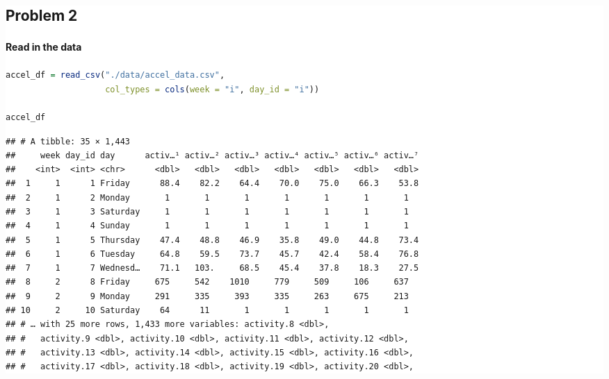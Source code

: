 ## Problem 2

#### Read in the data

``` r
accel_df = read_csv("./data/accel_data.csv",
                    col_types = cols(week = "i", day_id = "i"))

accel_df
```

    ## # A tibble: 35 × 1,443
    ##     week day_id day      activ…¹ activ…² activ…³ activ…⁴ activ…⁵ activ…⁶ activ…⁷
    ##    <int>  <int> <chr>      <dbl>   <dbl>   <dbl>   <dbl>   <dbl>   <dbl>   <dbl>
    ##  1     1      1 Friday      88.4    82.2    64.4    70.0    75.0    66.3    53.8
    ##  2     1      2 Monday       1       1       1       1       1       1       1  
    ##  3     1      3 Saturday     1       1       1       1       1       1       1  
    ##  4     1      4 Sunday       1       1       1       1       1       1       1  
    ##  5     1      5 Thursday    47.4    48.8    46.9    35.8    49.0    44.8    73.4
    ##  6     1      6 Tuesday     64.8    59.5    73.7    45.7    42.4    58.4    76.8
    ##  7     1      7 Wednesd…    71.1   103.     68.5    45.4    37.8    18.3    27.5
    ##  8     2      8 Friday     675     542    1010     779     509     106     637  
    ##  9     2      9 Monday     291     335     393     335     263     675     213  
    ## 10     2     10 Saturday    64      11       1       1       1       1       1  
    ## # … with 25 more rows, 1,433 more variables: activity.8 <dbl>,
    ## #   activity.9 <dbl>, activity.10 <dbl>, activity.11 <dbl>, activity.12 <dbl>,
    ## #   activity.13 <dbl>, activity.14 <dbl>, activity.15 <dbl>, activity.16 <dbl>,
    ## #   activity.17 <dbl>, activity.18 <dbl>, activity.19 <dbl>, activity.20 <dbl>,
